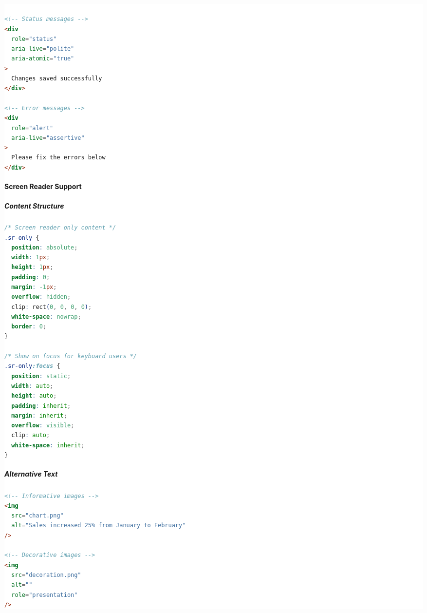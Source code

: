 ```html

<!-- Status messages -->
<div
  role="status"
  aria-live="polite"
  aria-atomic="true"
>
  Changes saved successfully
</div>

<!-- Error messages -->
<div
  role="alert"
  aria-live="assertive"
>
  Please fix the errors below
</div>
```

#### Screen Reader Support

##### Content Structure
```css
/* Screen reader only content */
.sr-only {
  position: absolute;
  width: 1px;
  height: 1px;
  padding: 0;
  margin: -1px;
  overflow: hidden;
  clip: rect(0, 0, 0, 0);
  white-space: nowrap;
  border: 0;
}

/* Show on focus for keyboard users */
.sr-only:focus {
  position: static;
  width: auto;
  height: auto;
  padding: inherit;
  margin: inherit;
  overflow: visible;
  clip: auto;
  white-space: inherit;
}
```

##### Alternative Text
```html
<!-- Informative images -->
<img
  src="chart.png"
  alt="Sales increased 25% from January to February"
/>

<!-- Decorative images -->
<img
  src="decoration.png"
  alt=""
  role="presentation"
/>

```